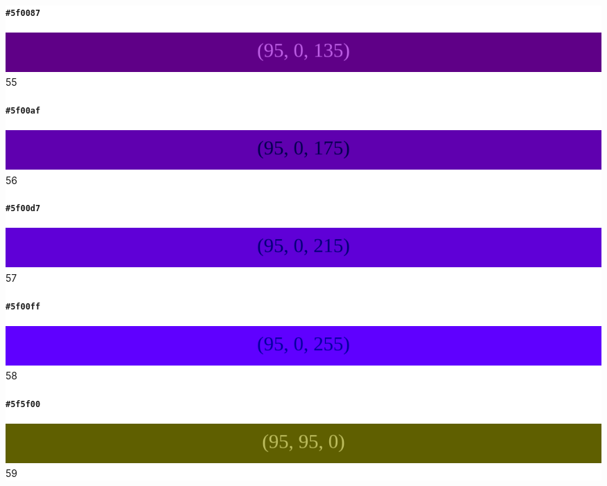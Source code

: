 #### `#5f0087`
</td>
<td align="center"><img src="imgs/5f0087.svg"></td>
</tr>
<tr>
<td align="center">55</td>
<td align="center">

#### `#5f00af`
</td>
<td align="center"><img src="imgs/5f00af.svg"></td>
</tr>
<tr>
<td align="center">56</td>
<td align="center">

#### `#5f00d7`
</td>
<td align="center"><img src="imgs/5f00d7.svg"></td>
</tr>
<tr>
<td align="center">57</td>
<td align="center">

#### `#5f00ff`
</td>
<td align="center"><img src="imgs/5f00ff.svg"></td>
</tr>
<tr>
<td align="center">58</td>
<td align="center">

#### `#5f5f00`
</td>
<td align="center"><img src="imgs/5f5f00.svg"></td>
</tr>
<tr>
<td align="center">59</td>
<td align="center">
